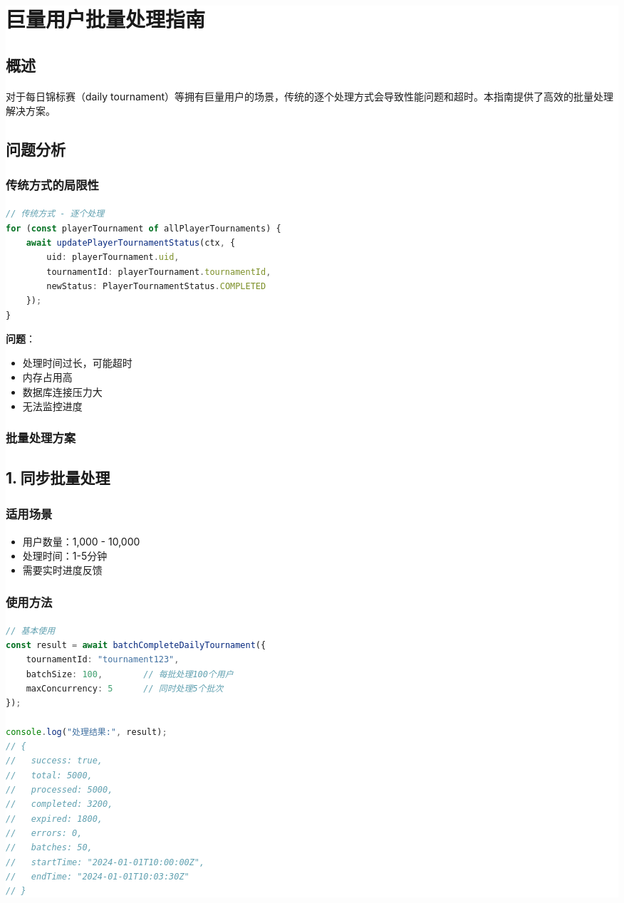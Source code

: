 # 巨量用户批量处理指南

## 概述

对于每日锦标赛（daily tournament）等拥有巨量用户的场景，传统的逐个处理方式会导致性能问题和超时。本指南提供了高效的批量处理解决方案。

## 问题分析

### 传统方式的局限性
```typescript
// 传统方式 - 逐个处理
for (const playerTournament of allPlayerTournaments) {
    await updatePlayerTournamentStatus(ctx, {
        uid: playerTournament.uid,
        tournamentId: playerTournament.tournamentId,
        newStatus: PlayerTournamentStatus.COMPLETED
    });
}
```

**问题**：
- 处理时间过长，可能超时
- 内存占用高
- 数据库连接压力大
- 无法监控进度

### 批量处理方案

## 1. 同步批量处理

### 适用场景
- 用户数量：1,000 - 10,000
- 处理时间：1-5分钟
- 需要实时进度反馈

### 使用方法
```typescript
// 基本使用
const result = await batchCompleteDailyTournament({
    tournamentId: "tournament123",
    batchSize: 100,        // 每批处理100个用户
    maxConcurrency: 5      // 同时处理5个批次
});

console.log("处理结果:", result);
// {
//   success: true,
//   total: 5000,
//   processed: 5000,
//   completed: 3200,
//   expired: 1800,
//   errors: 0,
//   batches: 50,
//   startTime: "2024-01-01T10:00:00Z",
//   endTime: "2024-01-01T10:03:30Z"
// }
```
